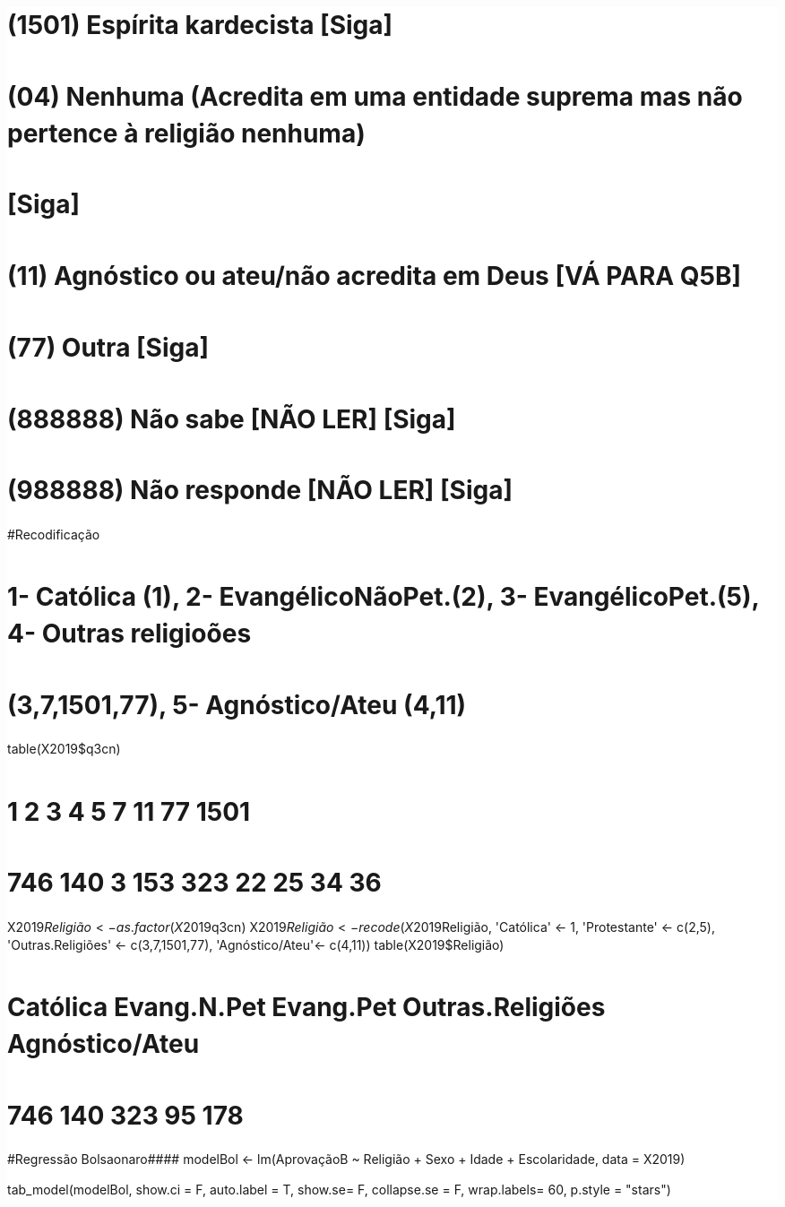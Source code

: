 # (1501) Espírita kardecista [Siga]
# (04) Nenhuma (Acredita em uma entidade suprema mas não pertence à religião nenhuma)
# [Siga]
# (11) Agnóstico ou ateu/não acredita em Deus [VÁ PARA Q5B]
# (77) Outra [Siga]
# (888888) Não sabe [NÃO LER] [Siga]
# (988888) Não responde [NÃO LER] [Siga]

#Recodificação
# 1- Católica (1), 2- EvangélicoNãoPet.(2), 3- EvangélicoPet.(5), 4- Outras religioões 
# (3,7,1501,77), 5- Agnóstico/Ateu (4,11)

table(X2019$q3cn)
#   1    2    3    4    5    7   11   77 1501 
# 746  140    3  153  323   22   25   34   36 

X2019$Religião <- as.factor(X2019$q3cn)
X2019$Religião <- recode (X2019$Religião, 'Católica' <- 1, 'Protestante' <- c(2,5), 
               'Outras.Religiões' <- c(3,7,1501,77),
                          'Agnóstico/Ateu'<- c(4,11))
table(X2019$Religião)
# Católica      Evang.N.Pet        Evang.Pet Outras.Religiões   Agnóstico/Ateu 
# 746              140              323               95              178 

#Regressão Bolsaonaro####
modelBol <- lm(AprovaçãoB ~ Religião + Sexo + Idade + Escolaridade, data = X2019)

tab_model(modelBol, show.ci = F, auto.label = T,
          show.se= F, collapse.se = F, wrap.labels= 60, p.style = "stars")
